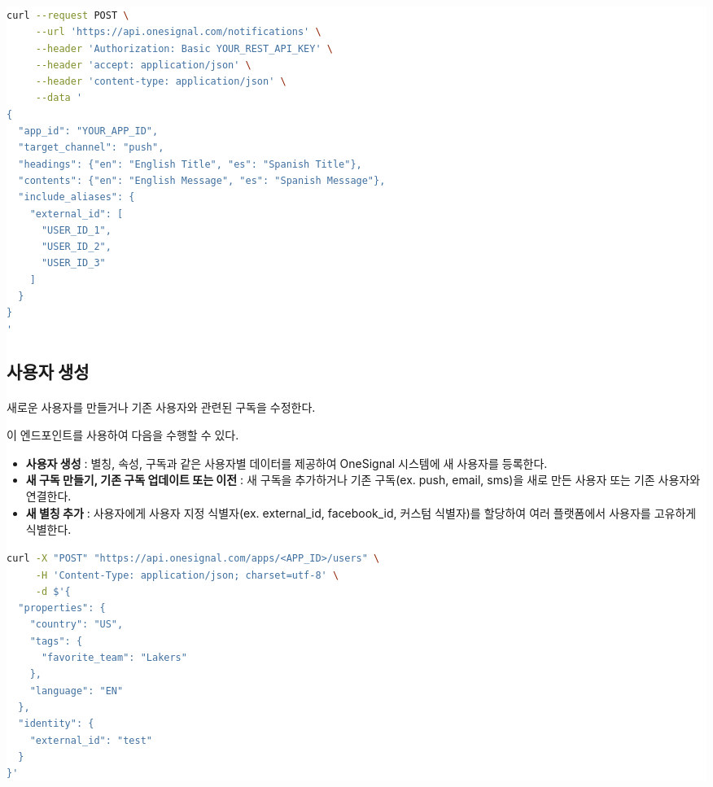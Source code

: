 ```bash
curl --request POST \
     --url 'https://api.onesignal.com/notifications' \
     --header 'Authorization: Basic YOUR_REST_API_KEY' \
     --header 'accept: application/json' \
     --header 'content-type: application/json' \
     --data '
{
  "app_id": "YOUR_APP_ID",
  "target_channel": "push",
  "headings": {"en": "English Title", "es": "Spanish Title"},
  "contents": {"en": "English Message", "es": "Spanish Message"},
  "include_aliases": {
    "external_id": [
      "USER_ID_1",
      "USER_ID_2",
      "USER_ID_3"
    ]
  }
}
'
```



## 사용자 생성

새로운 사용자를 만들거나 기존 사용자와 관련된 구독을 수정한다.

이 엔드포인트를 사용하여 다음을 수행할 수 있다.

* **사용자 생성** : 별칭, 속성, 구독과 같은 사용자별 데이터를 제공하여 OneSignal 시스템에 새 사용자를 등록한다.
* **새 구독 만들기, 기존 구독 업데이트 또는 이전** : 새 구독을 추가하거나 기존 구독(ex. push, email, sms)을 새로 만든 사용자 또는 기존 사용자와 연결한다.
* **새 별칭 추가** : 사용자에게 사용자 지정 식별자(ex. external\_id, facebook\_id, 커스텀 식별자)를 할당하여 여러 플랫폼에서 사용자를 고유하게 식별한다.

```sh
curl -X "POST" "https://api.onesignal.com/apps/<APP_ID>/users" \
     -H 'Content-Type: application/json; charset=utf-8' \
     -d $'{
  "properties": {
    "country": "US",
    "tags": {
      "favorite_team": "Lakers"
    },
    "language": "EN"
  },
  "identity": {
    "external_id": "test"
  }
}'
```
